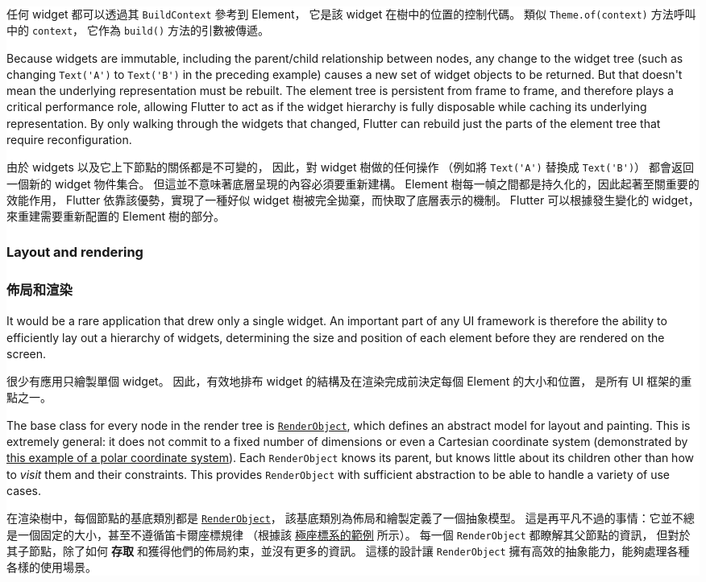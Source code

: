 任何 widget 都可以透過其 `BuildContext` 參考到 Element，
它是該 widget 在樹中的位置的控制代碼。
類似 `Theme.of(context)` 方法呼叫中的 `context`，
它作為 `build()` 方法的引數被傳遞。

Because widgets are immutable, including the parent/child relationship between
nodes, any change to the widget tree (such as changing `Text('A')` to
`Text('B')` in the preceding example) causes a new set of widget objects to be
returned. But that doesn't mean the underlying representation must be rebuilt.
The element tree is persistent from frame to frame, and therefore plays a
critical performance role, allowing Flutter to act as if the widget hierarchy is
fully disposable while caching its underlying representation. By only walking
through the widgets that changed, Flutter can rebuild just the parts of the
element tree that require reconfiguration.

由於 widgets 以及它上下節點的關係都是不可變的，
因此，對 widget 樹做的任何操作
（例如將 `Text('A')` 替換成 `Text('B')`）
都會返回一個新的 widget 物件集合。
但這並不意味著底層呈現的內容必須要重新建構。
Element 樹每一幀之間都是持久化的，因此起著至關重要的效能作用，
Flutter 依靠該優勢，實現了一種好似 widget 樹被完全拋棄，而快取了底層表示的機制。
Flutter 可以根據發生變化的 widget，來重建需要重新配置的 Element 樹的部分。

### Layout and rendering

### 佈局和渲染

It would be a rare application that drew only a single widget. An important part
of any UI framework is therefore the ability to efficiently lay out a hierarchy
of widgets, determining the size and position of each element before they are
rendered on the screen.

很少有應用只繪製單個 widget。
因此，有效地排布 widget 的結構及在渲染完成前決定每個 Element 的大小和位置，
是所有 UI 框架的重點之一。

The base class for every node in the render tree is
[`RenderObject`]({{site.api}}/flutter/rendering/RenderObject-class.html), which
defines an abstract model for layout and painting. This is extremely general: it
does not commit to a fixed number of dimensions or even a Cartesian coordinate
system (demonstrated by [this example of a polar coordinate
system]({{site.dartpad}}/596b1d6331e3b9d7b00420085fab3e27)). Each
`RenderObject` knows its parent, but knows little about its children other than
how to _visit_ them and their constraints. This provides `RenderObject` with
sufficient abstraction to be able to handle a variety of use cases.

在渲染樹中，每個節點的基底類別都是
[`RenderObject`]({{site.api}}/flutter/rendering/RenderObject-class.html)，
該基底類別為佈局和繪製定義了一個抽象模型。
這是再平凡不過的事情：它並不總是一個固定的大小，甚至不遵循笛卡爾座標規律
（根據該 [極座標系的範例]({{site.dartpad}}/596b1d6331e3b9d7b00420085fab3e27) 所示）。
每一個 `RenderObject` 都瞭解其父節點的資訊，
但對於其子節點，除了如何 **存取** 和獲得他們的佈局約束，並沒有更多的資訊。
這樣的設計讓 `RenderObject` 擁有高效的抽象能力，能夠處理各種各樣的使用場景。
